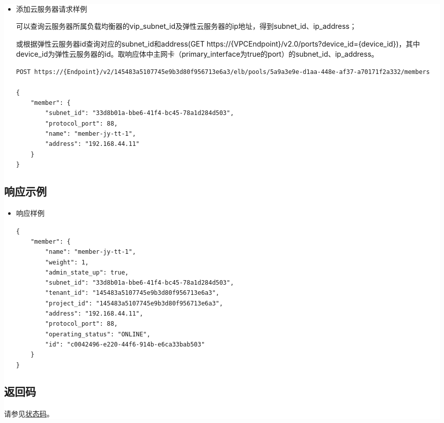 -   添加云服务器请求样例

    可以查询云服务器所属负载均衡器的vip\_subnet\_id及弹性云服务器的ip地址，得到subnet\_id、ip\_address；

    或根据弹性云服务器id查询对应的subnet\_id和address\(GET https://\{VPCEndpoint\}/v2.0/ports?device\_id=\{device\_id\}\)，其中device\_id为弹性云服务器的id。取响应体中主网卡（primary\_interface为true的port）的subnet\_id、ip\_address。

    ```
    POST https://{Endpoint}/v2/145483a5107745e9b3d80f956713e6a3/elb/pools/5a9a3e9e-d1aa-448e-af37-a70171f2a332/members
    
    {
        "member": {
            "subnet_id": "33d8b01a-bbe6-41f4-bc45-78a1d284d503",
            "protocol_port": 88,
            "name": "member-jy-tt-1",
            "address": "192.168.44.11"
        }
    }
    ```


## 响应示例<a name="section1387820415100"></a>

-   响应样例

    ```
    {
        "member": {
            "name": "member-jy-tt-1", 
            "weight": 1, 
            "admin_state_up": true, 
            "subnet_id": "33d8b01a-bbe6-41f4-bc45-78a1d284d503", 
            "tenant_id": "145483a5107745e9b3d80f956713e6a3", 
            "project_id": "145483a5107745e9b3d80f956713e6a3", 
            "address": "192.168.44.11", 
            "protocol_port": 88, 
            "operating_status": "ONLINE", 
            "id": "c0042496-e220-44f6-914b-e6ca33bab503"
        }
    }
    ```


## 返回码<a name="elb_zq_hd_0001_zh-cn_topic_0049139655_section64643717"></a>

请参见[状态码](状态码.md)。

